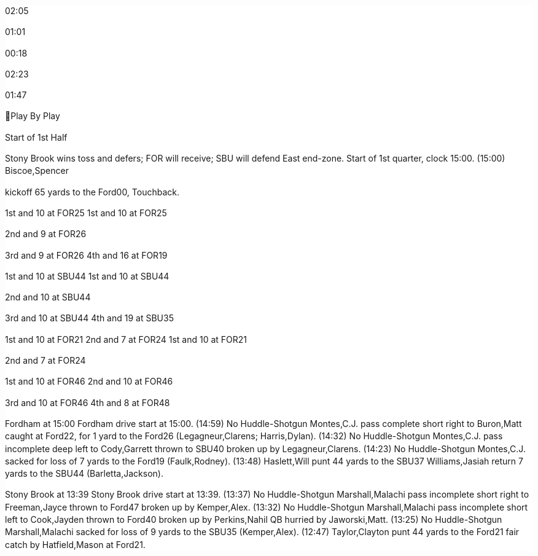02:05

01:01

00:18

02:23

01:47

Play By Play

Start of 1st Half

Stony Brook wins toss and defers; FOR will receive; SBU will defend East end-zone. Start of 1st quarter, clock 15:00. (15:00) Biscoe,Spencer

kickoff 65 yards to the Ford00, Touchback.

1st and 10 at FOR25
1st and 10 at FOR25

2nd and 9 at FOR26

3rd and 9 at FOR26
4th and 16 at FOR19

1st and 10 at SBU44
1st and 10 at SBU44

2nd and 10 at SBU44

3rd and 10 at SBU44
4th and 19 at SBU35

1st and 10 at FOR21
2nd and 7 at FOR24
1st and 10 at FOR21

2nd and 7 at FOR24

1st and 10 at FOR46
2nd and 10 at FOR46

3rd and 10 at FOR46
4th and 8 at FOR48

Fordham at 15:00
Fordham drive start at 15:00.
(14:59) No Huddle-Shotgun Montes,C.J. pass complete short right to Buron,Matt caught at Ford22, for 1 yard to
the Ford26 (Legagneur,Clarens; Harris,Dylan).
(14:32) No Huddle-Shotgun Montes,C.J. pass incomplete deep left to Cody,Garrett thrown to SBU40 broken up
by Legagneur,Clarens.
(14:23) No Huddle-Shotgun Montes,C.J. sacked for loss of 7 yards to the Ford19 (Faulk,Rodney).
(13:48) Haslett,Will punt 44 yards to the SBU37 Williams,Jasiah return 7 yards to the SBU44 (Barletta,Jackson).

Stony Brook at 13:39
Stony Brook drive start at 13:39.
(13:37) No Huddle-Shotgun Marshall,Malachi pass incomplete short right to Freeman,Jayce thrown to Ford47
broken up by Kemper,Alex.
(13:32) No Huddle-Shotgun Marshall,Malachi pass incomplete short left to Cook,Jayden thrown to Ford40 broken
up by Perkins,Nahil QB hurried by Jaworski,Matt.
(13:25) No Huddle-Shotgun Marshall,Malachi sacked for loss of 9 yards to the SBU35 (Kemper,Alex).
(12:47) Taylor,Clayton punt 44 yards to the Ford21 fair catch by Hatfield,Mason at Ford21.
